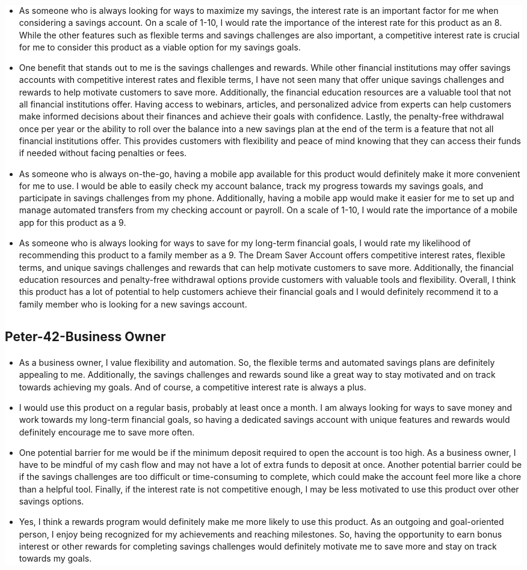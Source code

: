 - As someone who is always looking for ways to maximize my savings, the interest rate is an important factor for me when considering a savings account. On a scale of 1-10, I would rate the importance of the interest rate for this product as an 8. While the other features such as flexible terms and savings challenges are also important, a competitive interest rate is crucial for me to consider this product as a viable option for my savings goals.

- One benefit that stands out to me is the savings challenges and rewards. While other financial institutions may offer savings accounts with competitive interest rates and flexible terms, I have not seen many that offer unique savings challenges and rewards to help motivate customers to save more. Additionally, the financial education resources are a valuable tool that not all financial institutions offer. Having access to webinars, articles, and personalized advice from experts can help customers make informed decisions about their finances and achieve their goals with confidence. Lastly, the penalty-free withdrawal once per year or the ability to roll over the balance into a new savings plan at the end of the term is a feature that not all financial institutions offer. This provides customers with flexibility and peace of mind knowing that they can access their funds if needed without facing penalties or fees.

- As someone who is always on-the-go, having a mobile app available for this product would definitely make it more convenient for me to use. I would be able to easily check my account balance, track my progress towards my savings goals, and participate in savings challenges from my phone. Additionally, having a mobile app would make it easier for me to set up and manage automated transfers from my checking account or payroll. On a scale of 1-10, I would rate the importance of a mobile app for this product as a 9.

- As someone who is always looking for ways to save for my long-term financial goals, I would rate my likelihood of recommending this product to a family member as a 9. The Dream Saver Account offers competitive interest rates, flexible terms, and unique savings challenges and rewards that can help motivate customers to save more. Additionally, the financial education resources and penalty-free withdrawal options provide customers with valuable tools and flexibility. Overall, I think this product has a lot of potential to help customers achieve their financial goals and I would definitely recommend it to a family member who is looking for a new savings account.

## Peter-42-Business Owner

- As a business owner, I value flexibility and automation. So, the flexible terms and automated savings plans are definitely appealing to me. Additionally, the savings challenges and rewards sound like a great way to stay motivated and on track towards achieving my goals. And of course, a competitive interest rate is always a plus.

- I would use this product on a regular basis, probably at least once a month. I am always looking for ways to save money and work towards my long-term financial goals, so having a dedicated savings account with unique features and rewards would definitely encourage me to save more often.

- One potential barrier for me would be if the minimum deposit required to open the account is too high. As a business owner, I have to be mindful of my cash flow and may not have a lot of extra funds to deposit at once. Another potential barrier could be if the savings challenges are too difficult or time-consuming to complete, which could make the account feel more like a chore than a helpful tool. Finally, if the interest rate is not competitive enough, I may be less motivated to use this product over other savings options.

- Yes, I think a rewards program would definitely make me more likely to use this product. As an outgoing and goal-oriented person, I enjoy being recognized for my achievements and reaching milestones. So, having the opportunity to earn bonus interest or other rewards for completing savings challenges would definitely motivate me to save more and stay on track towards my goals.
